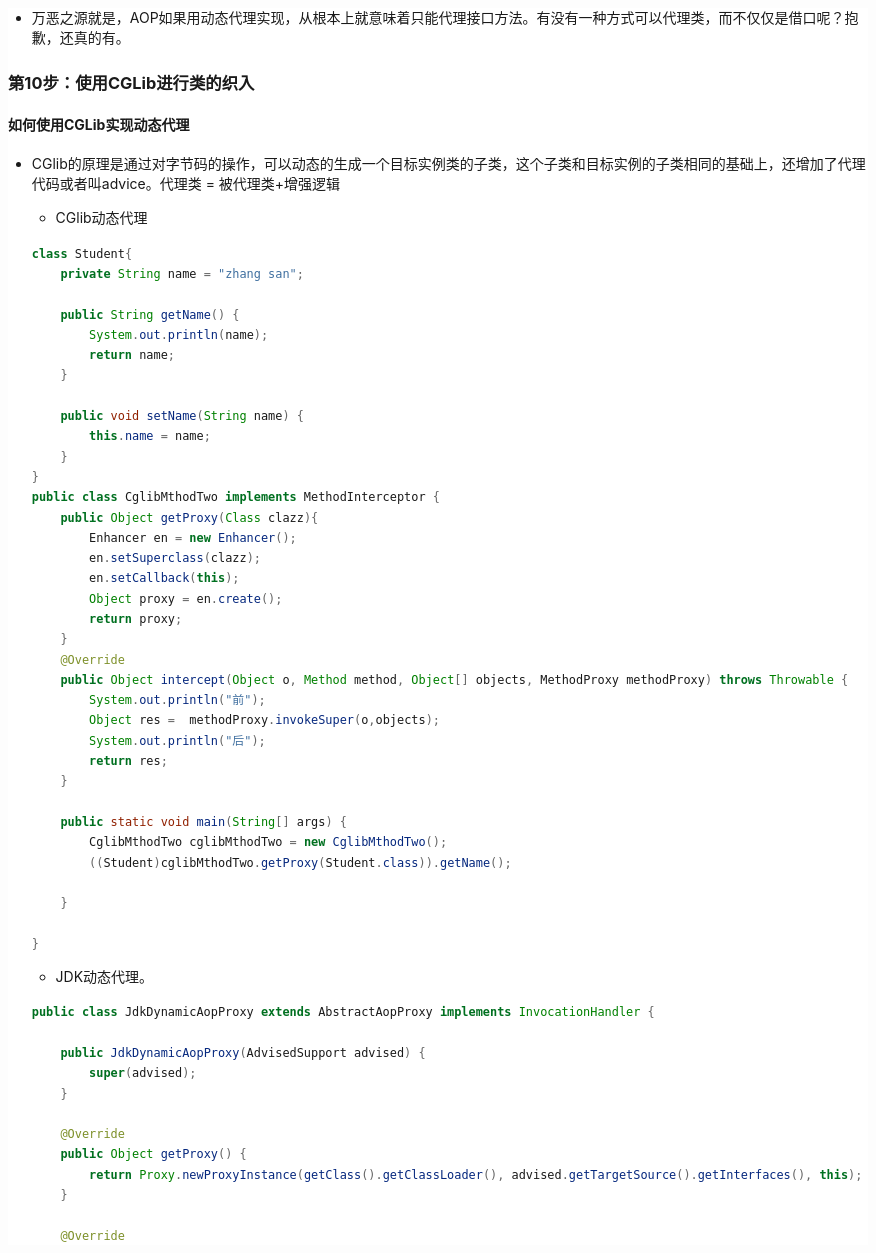 * 万恶之源就是，AOP如果用动态代理实现，从根本上就意味着只能代理接口方法。有没有一种方式可以代理类，而不仅仅是借口呢？抱歉，还真的有。

### 第10步：使用CGLib进行类的织入

#### 如何使用CGLib实现动态代理

* CGlib的原理是通过对字节码的操作，可以动态的生成一个目标实例类的子类，这个子类和目标实例的子类相同的基础上，还增加了代理代码或者叫advice。代理类 = 被代理类+增强逻辑

  + CGlib动态代理

  ```java
  class Student{
      private String name = "zhang san";
  
      public String getName() {
          System.out.println(name);
          return name;
      }
  
      public void setName(String name) {
          this.name = name;
      }
  }
  public class CglibMthodTwo implements MethodInterceptor {
      public Object getProxy(Class clazz){
          Enhancer en = new Enhancer();
          en.setSuperclass(clazz);
          en.setCallback(this);
          Object proxy = en.create();
          return proxy;
      }
      @Override
      public Object intercept(Object o, Method method, Object[] objects, MethodProxy methodProxy) throws Throwable {
          System.out.println("前");
          Object res =  methodProxy.invokeSuper(o,objects);
          System.out.println("后");
          return res;
      }
  
      public static void main(String[] args) {
          CglibMthodTwo cglibMthodTwo = new CglibMthodTwo();
          ((Student)cglibMthodTwo.getProxy(Student.class)).getName();
  
      }
  
  }
  ```

  + JDK动态代理。

  ```java
  public class JdkDynamicAopProxy extends AbstractAopProxy implements InvocationHandler {
  
      public JdkDynamicAopProxy(AdvisedSupport advised) {
          super(advised);
      }
  
      @Override
      public Object getProxy() {
          return Proxy.newProxyInstance(getClass().getClassLoader(), advised.getTargetSource().getInterfaces(), this);
      }
  
      @Override
  ```